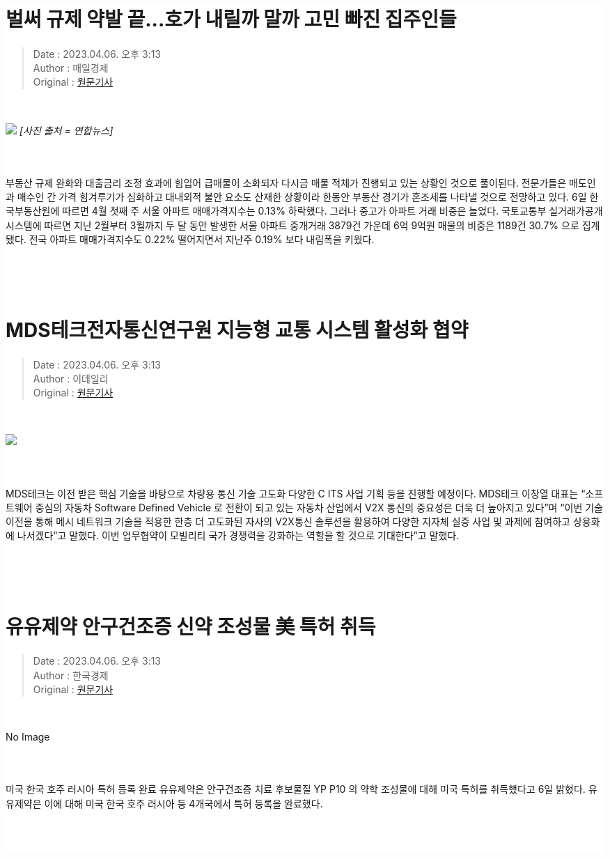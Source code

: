   
# 벌써 규제 약발 끝...호가 내릴까 말까 고민 빠진 집주인들  
  
> Date : 2023.04.06. 오후 3:13  
> Author : 매일경제  
> Original : [원문기사](https://n.news.naver.com/mnews/article/009/0005112602?sid=101)  
<br/>  
  
<img src="https://imgnews.pstatic.net/image/009/2023/04/06/0005112602_001_20230406151305133.jpg?type=w647" id="img1"></img><em class="img_desc"> [사진 출처 = 연합뉴스]</em>  
<br/><br/>  
  
부동산 규제 완화와 대출금리 조정 효과에 힘입어 급매물이 소화되자 다시금 매물 적체가 진행되고 있는 상황인 것으로 풀이된다.
전문가들은 매도인과 매수인 간 가격 힘겨루기가 심화하고 대내외적 불안 요소도 산재한 상황이라 한동안 부동산 경기가 혼조세를 나타낼 것으로 전망하고 있다.
6일 한국부동산원에 따르면 4월 첫째 주 서울 아파트 매매가격지수는 0.13% 하락했다.
그러나 중고가 아파트 거래 비중은 늘었다.
국토교통부 실거래가공개시스템에 따르면 지난 2월부터 3월까지 두 달 동안 발생한 서울 아파트 중개거래 3879건 가운데 6억 9억원 매물의 비중은 1189건 30.7% 으로 집계됐다.
전국 아파트 매매가격지수도 0.22% 떨어지면서 지난주 0.19% 보다 내림폭을 키웠다.  
<br/><br/><br/>  

  
# MDS테크전자통신연구원 지능형 교통 시스템 활성화 협약  
  
> Date : 2023.04.06. 오후 3:13  
> Author : 이데일리  
> Original : [원문기사](https://n.news.naver.com/mnews/article/018/0005457661?sid=101)  
<br/>  
  
<img src="https://imgnews.pstatic.net/image/018/2023/04/06/0005457661_001_20230406151303222.jpg?type=w647" id="img1"></img>  
<br/><br/>  
  
MDS테크는 이전 받은 핵심 기술을 바탕으로 차량용 통신 기술 고도화 다양한 C ITS 사업 기획 등을 진행할 예정이다.
MDS테크 이창열 대표는 “소프트웨어 중심의 자동차 Software Defined Vehicle 로 전환이 되고 있는 자동차 산업에서 V2X 통신의 중요성은 더욱 더 높아지고 있다”며 “이번 기술 이전을 통해 메시 네트워크 기술을 적용한 한층 더 고도화된 자사의 V2X통신 솔루션을 활용하여 다양한 지자체 실증 사업 및 과제에 참여하고 상용화에 나서겠다”고 말했다.
이번 업무협약이 모빌리티 국가 경쟁력을 강화하는 역할을 할 것으로 기대한다”고 말했다.  
<br/><br/><br/>  

  
# 유유제약 안구건조증 신약 조성물 美 특허 취득  
  
> Date : 2023.04.06. 오후 3:13  
> Author : 한국경제  
> Original : [원문기사](https://n.news.naver.com/mnews/article/015/0004829519?sid=101)  
<br/>  
  
No Image  
<br/><br/>  
  
미국 한국 호주 러시아 특허 등록 완료 유유제약은 안구건조증 치료 후보물질 YP P10 의 약학 조성물에 대해 미국 특허를 취득했다고 6일 밝혔다.
유유제약은 이에 대해 미국 한국 호주 러시아 등 4개국에서 특허 등록을 완료했다.  
<br/><br/><br/>  
